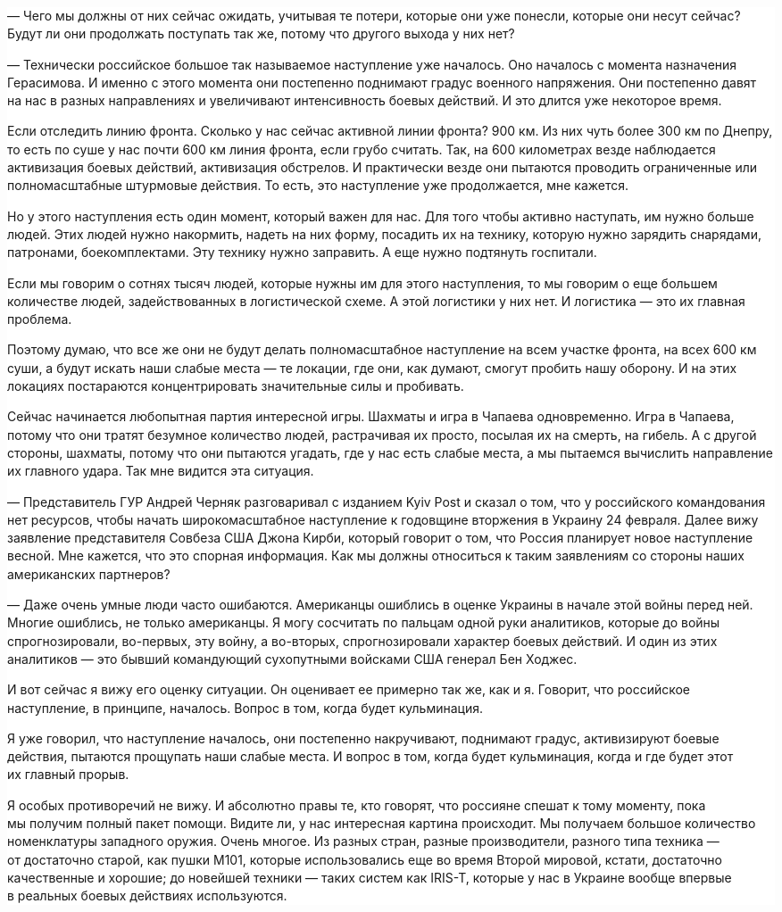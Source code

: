 — Чего мы должны от них сейчас ожидать, учитывая те потери, которые они уже понесли, которые они несут сейчас? Будут ли они продолжать поступать так же, потому что другого выхода у них нет?

— Технически российское большое так называемое наступление уже началось. Оно началось с момента назначения Герасимова. И именно с этого момента они постепенно поднимают градус военного напряжения. Они постепенно давят на нас в разных направлениях и увеличивают интенсивность боевых действий. И это длится уже некоторое время.

Если отследить линию фронта. Сколько у нас сейчас активной линии фронта? 900 км. Из них чуть более 300 км по Днепру, то есть по суше у нас почти 600 км линия фронта, если грубо считать. Так, на 600 километрах везде наблюдается активизация боевых действий, активизация обстрелов. И практически везде они пытаются проводить ограниченные или полномасштабные штурмовые действия. То есть, это наступление уже продолжается, мне кажется.

Но у этого наступления есть один момент, который важен для нас. Для того чтобы активно наступать, им нужно больше людей. Этих людей нужно накормить, надеть на них форму, посадить их на технику, которую нужно зарядить снарядами, патронами, боекомплектами. Эту технику нужно заправить. А еще нужно подтянуть госпитали.

Если мы говорим о сотнях тысяч людей, которые нужны им для этого наступления, то мы говорим о еще большем количестве людей, задействованных в логистической схеме. А этой логистики у них нет. И логистика — это их главная проблема.

Поэтому думаю, что все же они не будут делать полномасштабное наступление на всем участке фронта, на всех 600 км суши, а будут искать наши слабые места — те локации, где они, как думают, смогут пробить нашу оборону. И на этих локациях постараются концентрировать значительные силы и пробивать.

Сейчас начинается любопытная партия интересной игры. Шахматы и игра в Чапаева одновременно. Игра в Чапаева, потому что они тратят безумное количество людей, растрачивая их просто, посылая их на смерть, на гибель. А с другой стороны, шахматы, потому что они пытаются угадать, где у нас есть слабые места, а мы пытаемся вычислить направление их главного удара. Так мне видится эта ситуация.

— Представитель ГУР Андрей Черняк разговаривал с изданием Kyiv Post и сказал о том, что у российского командования нет ресурсов, чтобы начать широкомасштабное наступление к годовщине вторжения в Украину 24 февраля. Далее вижу заявление представителя Совбеза США Джона Кирби, который говорит о том, что Россия планирует новое наступление весной. Мне кажется, что это спорная информация. Как мы должны относиться к таким заявлениям со стороны наших американских партнеров?

— Даже очень умные люди часто ошибаются. Американцы ошиблись в оценке Украины в начале этой войны перед ней. Многие ошиблись, не только американцы. Я могу сосчитать по пальцам одной руки аналитиков, которые до войны спрогнозировали, во-первых, эту войну, а во-вторых, спрогнозировали характер боевых действий. И один из этих аналитиков — это бывший командующий сухопутными войсками США генерал Бен Ходжес.

И вот сейчас я вижу его оценку ситуации. Он оценивает ее примерно так же, как и я. Говорит, что российское наступление, в принципе, началось. Вопрос в том, когда будет кульминация.

Я уже говорил, что наступление началось, они постепенно накручивают, поднимают градус, активизируют боевые действия, пытаются прощупать наши слабые места. И вопрос в том, когда будет кульминация, когда и где будет этот их главный прорыв.

Я особых противоречий не вижу. И абсолютно правы те, кто говорят, что россияне спешат к тому моменту, пока мы получим полный пакет помощи. Видите ли, у нас интересная картина происходит. Мы получаем большое количество номенклатуры западного оружия. Очень многое. Из разных стран, разные производители, разного типа техника — от достаточно старой, как пушки М101, которые использовались еще во время Второй мировой, кстати, достаточно качественные и хорошие; до новейшей техники — таких систем как IRIS-T, которые у нас в Украине вообще впервые в реальных боевых действиях используются.
